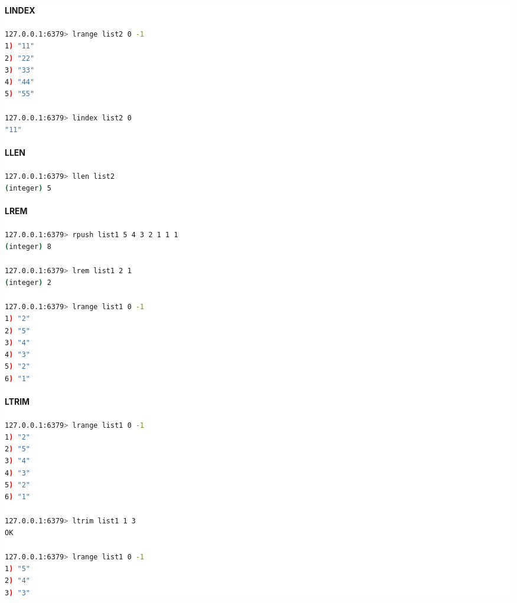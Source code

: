 #### LINDEX

```bash
127.0.0.1:6379> lrange list2 0 -1
1) "11"
2) "22"
3) "33"
4) "44"
5) "55"

127.0.0.1:6379> lindex list2 0
"11"
```

#### LLEN

 ```bash
 127.0.0.1:6379> llen list2
 (integer) 5
 ```

#### LREM

```bash
127.0.0.1:6379> rpush list1 5 4 3 2 1 1 1
(integer) 8

127.0.0.1:6379> lrem list1 2 1
(integer) 2

127.0.0.1:6379> lrange list1 0 -1
1) "2"
2) "5"
3) "4"
4) "3"
5) "2"
6) "1"
```

#### LTRIM

```bash
127.0.0.1:6379> lrange list1 0 -1
1) "2"
2) "5"
3) "4"
4) "3"
5) "2"
6) "1"

127.0.0.1:6379> ltrim list1 1 3
OK

127.0.0.1:6379> lrange list1 0 -1
1) "5"
2) "4"
3) "3"
```
